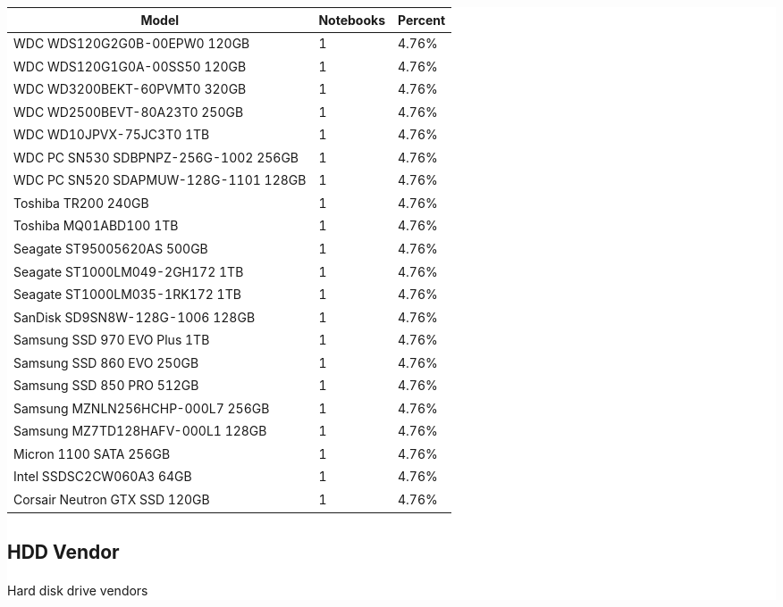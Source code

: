 
| Model                                | Notebooks | Percent |
|--------------------------------------|-----------|---------|
| WDC WDS120G2G0B-00EPW0 120GB         | 1         | 4.76%   |
| WDC WDS120G1G0A-00SS50 120GB         | 1         | 4.76%   |
| WDC WD3200BEKT-60PVMT0 320GB         | 1         | 4.76%   |
| WDC WD2500BEVT-80A23T0 250GB         | 1         | 4.76%   |
| WDC WD10JPVX-75JC3T0 1TB             | 1         | 4.76%   |
| WDC PC SN530 SDBPNPZ-256G-1002 256GB | 1         | 4.76%   |
| WDC PC SN520 SDAPMUW-128G-1101 128GB | 1         | 4.76%   |
| Toshiba TR200 240GB                  | 1         | 4.76%   |
| Toshiba MQ01ABD100 1TB               | 1         | 4.76%   |
| Seagate ST95005620AS 500GB           | 1         | 4.76%   |
| Seagate ST1000LM049-2GH172 1TB       | 1         | 4.76%   |
| Seagate ST1000LM035-1RK172 1TB       | 1         | 4.76%   |
| SanDisk SD9SN8W-128G-1006 128GB      | 1         | 4.76%   |
| Samsung SSD 970 EVO Plus 1TB         | 1         | 4.76%   |
| Samsung SSD 860 EVO 250GB            | 1         | 4.76%   |
| Samsung SSD 850 PRO 512GB            | 1         | 4.76%   |
| Samsung MZNLN256HCHP-000L7 256GB     | 1         | 4.76%   |
| Samsung MZ7TD128HAFV-000L1 128GB     | 1         | 4.76%   |
| Micron 1100 SATA 256GB               | 1         | 4.76%   |
| Intel SSDSC2CW060A3 64GB             | 1         | 4.76%   |
| Corsair Neutron GTX SSD 120GB        | 1         | 4.76%   |

HDD Vendor
----------

Hard disk drive vendors
